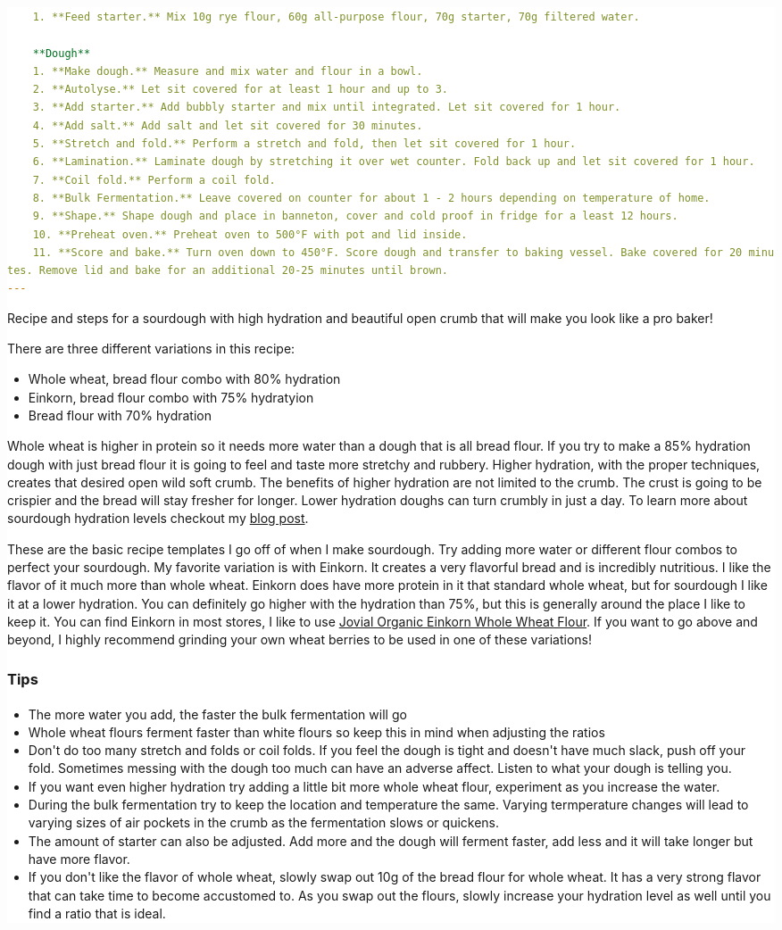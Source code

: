 ```yaml
    1. **Feed starter.** Mix 10g rye flour, 60g all-purpose flour, 70g starter, 70g filtered water.

    **Dough**
    1. **Make dough.** Measure and mix water and flour in a bowl.
    2. **Autolyse.** Let sit covered for at least 1 hour and up to 3.
    3. **Add starter.** Add bubbly starter and mix until integrated. Let sit covered for 1 hour.
    4. **Add salt.** Add salt and let sit covered for 30 minutes.
    5. **Stretch and fold.** Perform a stretch and fold, then let sit covered for 1 hour.
    6. **Lamination.** Laminate dough by stretching it over wet counter. Fold back up and let sit covered for 1 hour.
    7. **Coil fold.** Perform a coil fold.
    8. **Bulk Fermentation.** Leave covered on counter for about 1 - 2 hours depending on temperature of home.
    9. **Shape.** Shape dough and place in banneton, cover and cold proof in fridge for a least 12 hours.
    10. **Preheat oven.** Preheat oven to 500°F with pot and lid inside.
    11. **Score and bake.** Turn oven down to 450°F. Score dough and transfer to baking vessel. Bake covered for 20 minutes. Remove lid and bake for an additional 20-25 minutes until brown.
---
```


Recipe and steps for a sourdough with high hydration and beautiful open crumb that will make you look like a pro baker!

There are three different variations in this recipe:

- Whole wheat, bread flour combo with 80% hydration
- Einkorn, bread flour combo with 75% hydratyion
- Bread flour with 70% hydration

Whole wheat is higher in protein so it needs more water than a dough that is all bread flour. If you try to make a 85% hydration dough with just bread flour it is going to feel and taste more stretchy and rubbery. Higher hydration, with the proper techniques, creates that desired open wild soft crumb. The benefits of higher hydration are not limited to the crumb. The crust is going to be crispier and the bread will stay fresher for longer. Lower hydration doughs can turn crumbly in just a day. To learn more about sourdough hydration levels checkout my [blog post](https://www.sourdoughathome.com/general/2023/02/08/understanding-sourdough-hydration-levels/).

These are the basic recipe templates I go off of when I make sourdough. Try adding more water or different flour combos to perfect your sourdough. My favorite variation is with Einkorn. It creates a very flavorful bread and is incredibly nutritious. I like the flavor of it much more than whole wheat. Einkorn does have more protein in it that standard whole wheat, but for sourdough I like it at a lower hydration. You can definitely go higher with the hydration than 75%, but this is generally around the place I like to keep it. You can find Einkorn in most stores, I like to use [Jovial Organic Einkorn Whole Wheat Flour](https://amzn.to/3KXEloO). If you want to go above and beyond, I highly recommend grinding your own wheat berries to be used in one of these variations!

### Tips

- The more water you add, the faster the bulk fermentation will go
- Whole wheat flours ferment faster than white flours so keep this in mind when adjusting the ratios
- Don't do too many stretch and folds or coil folds. If you feel the dough is tight and doesn't have much slack, push off your fold. Sometimes messing with the dough too much can have an adverse affect. Listen to what your dough is telling you.
- If you want even higher hydration try adding a little bit more whole wheat flour, experiment as you increase the water.
- During the bulk fermentation try to keep the location and temperature the same. Varying termperature changes will lead to varying sizes of air pockets in the crumb as the fermentation slows or quickens.
- The amount of starter can also be adjusted. Add more and the dough will ferment faster, add less and it will take longer but have more flavor.
- If you don't like the flavor of whole wheat, slowly swap out 10g of the bread flour for whole wheat. It has a very strong flavor that can take time to become accustomed to. As you swap out the flours, slowly increase your hydration level as well until you find a ratio that is ideal.